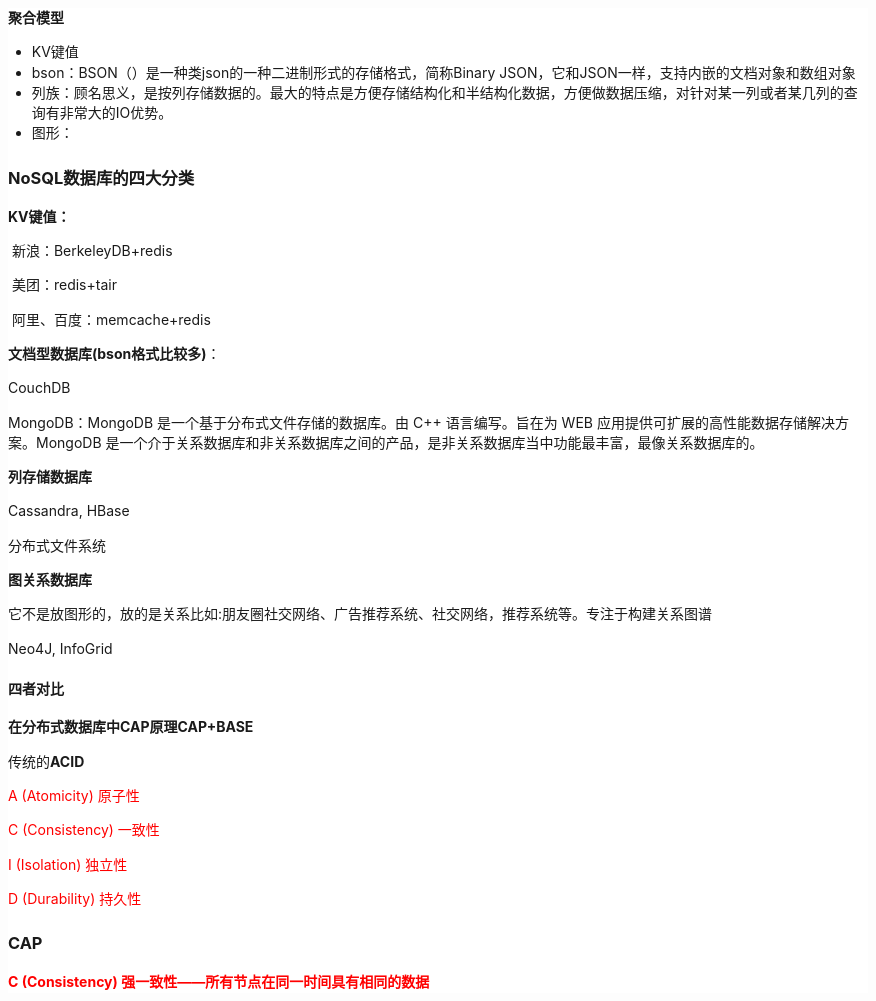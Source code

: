 **聚合模型**

- KV键值
- bson：BSON（）是一种类json的一种二进制形式的存储格式，简称Binary JSON，它和JSON一样，支持内嵌的文档对象和数组对象
- 列族：顾名思义，是按列存储数据的。最大的特点是方便存储结构化和半结构化数据，方便做数据压缩，对针对某一列或者某几列的查询有非常大的IO优势。
- 图形：



### NoSQL数据库的四大分类

**KV键值：**

​    新浪：BerkeleyDB+redis

​    美团：redis+tair

​    阿里、百度：memcache+redis



**文档型数据库(bson格式比较多)**：

CouchDB

MongoDB：MongoDB 是一个基于分布式文件存储的数据库。由 C++ 语言编写。旨在为 WEB 应用提供可扩展的高性能数据存储解决方案。MongoDB 是一个介于关系数据库和非关系数据库之间的产品，是非关系数据库当中功能最丰富，最像关系数据库的。



**列存储数据库**

Cassandra, HBase

分布式文件系统



**图关系数据库**

它不是放图形的，放的是关系比如:朋友圈社交网络、广告推荐系统、社交网络，推荐系统等。专注于构建关系图谱

Neo4J, InfoGrid



#### 四者对比

**在分布式数据库中CAP原理CAP+BASE**

传统的**ACID**

<font color=red>A (Atomicity) 原子性</font>

<font color=red>C (Consistency) 一致性</font>

<font color=red>I (Isolation) 独立性</font>

<font color=red>D (Durability) 持久性</font>



### **CAP**

<font color=red>**C (Consistency) 强一致性——所有节点在同一时间具有相同的数据**</font>
